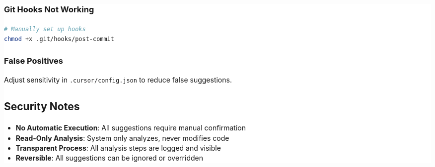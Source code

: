 ### Git Hooks Not Working

```bash
# Manually set up hooks
chmod +x .git/hooks/post-commit
```

### False Positives

Adjust sensitivity in `.cursor/config.json` to reduce false suggestions.

## Security Notes

- **No Automatic Execution**: All suggestions require manual confirmation
- **Read-Only Analysis**: System only analyzes, never modifies code
- **Transparent Process**: All analysis steps are logged and visible
- **Reversible**: All suggestions can be ignored or overridden
